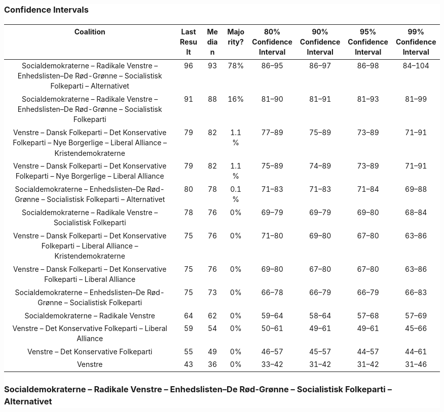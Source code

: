 ### Confidence Intervals

| Coalition | Last Result | Median | Majority? | 80% Confidence Interval | 90% Confidence Interval | 95% Confidence Interval | 99% Confidence Interval |
|:---------:|:-----------:|:------:|:---------:|:-----------------------:|:-----------------------:|:-----------------------:|:-----------------------:|
| Socialdemokraterne – Radikale Venstre – Enhedslisten–De Rød-Grønne – Socialistisk Folkeparti – Alternativet | 96 | 93 | 78% | 86–95 | 86–97 | 86–98 | 84–104 |
| Socialdemokraterne – Radikale Venstre – Enhedslisten–De Rød-Grønne – Socialistisk Folkeparti | 91 | 88 | 16% | 81–90 | 81–91 | 81–93 | 81–99 |
| Venstre – Dansk Folkeparti – Det Konservative Folkeparti – Nye Borgerlige – Liberal Alliance – Kristendemokraterne | 79 | 82 | 1.1% | 77–89 | 75–89 | 73–89 | 71–91 |
| Venstre – Dansk Folkeparti – Det Konservative Folkeparti – Nye Borgerlige – Liberal Alliance | 79 | 82 | 1.1% | 75–89 | 74–89 | 73–89 | 71–91 |
| Socialdemokraterne – Enhedslisten–De Rød-Grønne – Socialistisk Folkeparti – Alternativet | 80 | 78 | 0.1% | 71–83 | 71–83 | 71–84 | 69–88 |
| Socialdemokraterne – Radikale Venstre – Socialistisk Folkeparti | 78 | 76 | 0% | 69–79 | 69–79 | 69–80 | 68–84 |
| Venstre – Dansk Folkeparti – Det Konservative Folkeparti – Liberal Alliance – Kristendemokraterne | 75 | 76 | 0% | 71–80 | 69–80 | 67–80 | 63–86 |
| Venstre – Dansk Folkeparti – Det Konservative Folkeparti – Liberal Alliance | 75 | 76 | 0% | 69–80 | 67–80 | 67–80 | 63–86 |
| Socialdemokraterne – Enhedslisten–De Rød-Grønne – Socialistisk Folkeparti | 75 | 73 | 0% | 66–78 | 66–79 | 66–79 | 66–83 |
| Socialdemokraterne – Radikale Venstre | 64 | 62 | 0% | 59–64 | 58–64 | 57–68 | 57–69 |
| Venstre – Det Konservative Folkeparti – Liberal Alliance | 59 | 54 | 0% | 50–61 | 49–61 | 49–61 | 45–66 |
| Venstre – Det Konservative Folkeparti | 55 | 49 | 0% | 46–57 | 45–57 | 44–57 | 44–61 |
| Venstre | 43 | 36 | 0% | 33–42 | 31–42 | 31–42 | 31–46 |

### Socialdemokraterne – Radikale Venstre – Enhedslisten–De Rød-Grønne – Socialistisk Folkeparti – Alternativet
